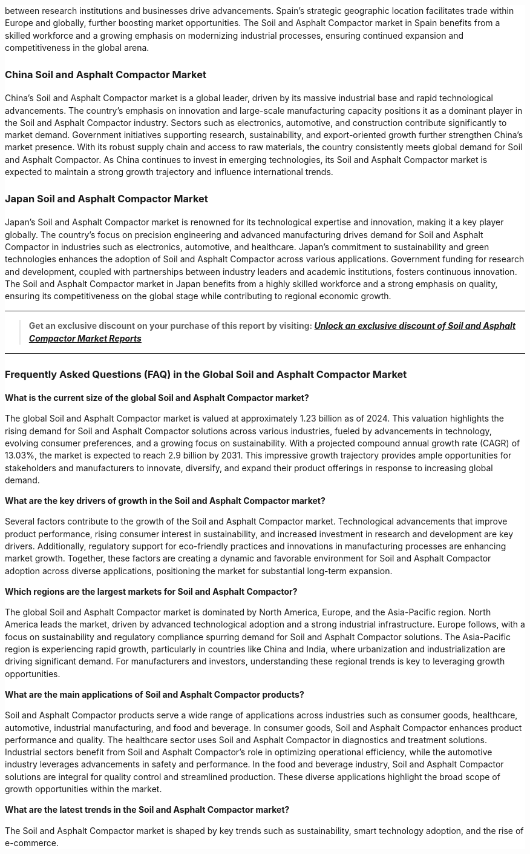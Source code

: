 between research institutions and businesses drive advancements. Spain&rsquo;s strategic geographic location facilitates trade within Europe and globally, further boosting market opportunities. The Soil and Asphalt Compactor market in Spain benefits from a skilled workforce and a growing emphasis on modernizing industrial processes, ensuring continued expansion and competitiveness in the global arena.</p><h3>China Soil and Asphalt Compactor Market</h3><p>China&rsquo;s Soil and Asphalt Compactor market is a global leader, driven by its massive industrial base and rapid technological advancements. The country&rsquo;s emphasis on innovation and large-scale manufacturing capacity positions it as a dominant player in the Soil and Asphalt Compactor industry. Sectors such as electronics, automotive, and construction contribute significantly to market demand. Government initiatives supporting research, sustainability, and export-oriented growth further strengthen China&rsquo;s market presence. With its robust supply chain and access to raw materials, the country consistently meets global demand for Soil and Asphalt Compactor. As China continues to invest in emerging technologies, its Soil and Asphalt Compactor market is expected to maintain a strong growth trajectory and influence international trends.</p><h3>Japan Soil and Asphalt Compactor Market</h3><p>Japan&rsquo;s Soil and Asphalt Compactor market is renowned for its technological expertise and innovation, making it a key player globally. The country&rsquo;s focus on precision engineering and advanced manufacturing drives demand for Soil and Asphalt Compactor in industries such as electronics, automotive, and healthcare. Japan&rsquo;s commitment to sustainability and green technologies enhances the adoption of Soil and Asphalt Compactor across various applications. Government funding for research and development, coupled with partnerships between industry leaders and academic institutions, fosters continuous innovation. The Soil and Asphalt Compactor market in Japan benefits from a highly skilled workforce and a strong emphasis on quality, ensuring its competitiveness on the global stage while contributing to regional economic growth.</p><hr /><blockquote><p><strong>Get an exclusive discount on your purchase of this report by visiting: <em><a href="://marketresearchpulse.com/ask-for-discount/11101?utm_source=Github&amp;utm_medium=019">Unlock an exclusive discount of Soil and Asphalt Compactor Market Reports</a></em>&nbsp;</strong></p></blockquote><hr /><h3>Frequently Asked Questions (FAQ) in the Global Soil and Asphalt Compactor Market</h3><p><strong>What is the current size of the global Soil and Asphalt Compactor market?</strong></p><p>The global Soil and Asphalt Compactor market is valued at approximately 1.23 billion as of 2024. This valuation highlights the rising demand for Soil and Asphalt Compactor solutions across various industries, fueled by advancements in technology, evolving consumer preferences, and a growing focus on sustainability. With a projected compound annual growth rate (CAGR) of 13.03%, the market is expected to reach 2.9 billion by 2031. This impressive growth trajectory provides ample opportunities for stakeholders and manufacturers to innovate, diversify, and expand their product offerings in response to increasing global demand.</p><p><strong>What are the key drivers of growth in the Soil and Asphalt Compactor market?</strong></p><p>Several factors contribute to the growth of the Soil and Asphalt Compactor market. Technological advancements that improve product performance, rising consumer interest in sustainability, and increased investment in research and development are key drivers. Additionally, regulatory support for eco-friendly practices and innovations in manufacturing processes are enhancing market growth. Together, these factors are creating a dynamic and favorable environment for Soil and Asphalt Compactor adoption across diverse applications, positioning the market for substantial long-term expansion.</p><p><strong>Which regions are the largest markets for Soil and Asphalt Compactor?</strong></p><p>The global Soil and Asphalt Compactor market is dominated by North America, Europe, and the Asia-Pacific region. North America leads the market, driven by advanced technological adoption and a strong industrial infrastructure. Europe follows, with a focus on sustainability and regulatory compliance spurring demand for Soil and Asphalt Compactor solutions. The Asia-Pacific region is experiencing rapid growth, particularly in countries like China and India, where urbanization and industrialization are driving significant demand. For manufacturers and investors, understanding these regional trends is key to leveraging growth opportunities.</p><p><strong>What are the main applications of Soil and Asphalt Compactor products?</strong></p><p>Soil and Asphalt Compactor products serve a wide range of applications across industries such as consumer goods, healthcare, automotive, industrial manufacturing, and food and beverage. In consumer goods, Soil and Asphalt Compactor enhances product performance and quality. The healthcare sector uses Soil and Asphalt Compactor in diagnostics and treatment solutions. Industrial sectors benefit from Soil and Asphalt Compactor&rsquo;s role in optimizing operational efficiency, while the automotive industry leverages advancements in safety and performance. In the food and beverage industry, Soil and Asphalt Compactor solutions are integral for quality control and streamlined production. These diverse applications highlight the broad scope of growth opportunities within the market.</p><p><strong>What are the latest trends in the Soil and Asphalt Compactor market?</strong></p><p>The Soil and Asphalt Compactor market is shaped by key trends such as sustainability, smart technology adoption, and the rise of e-commerce.